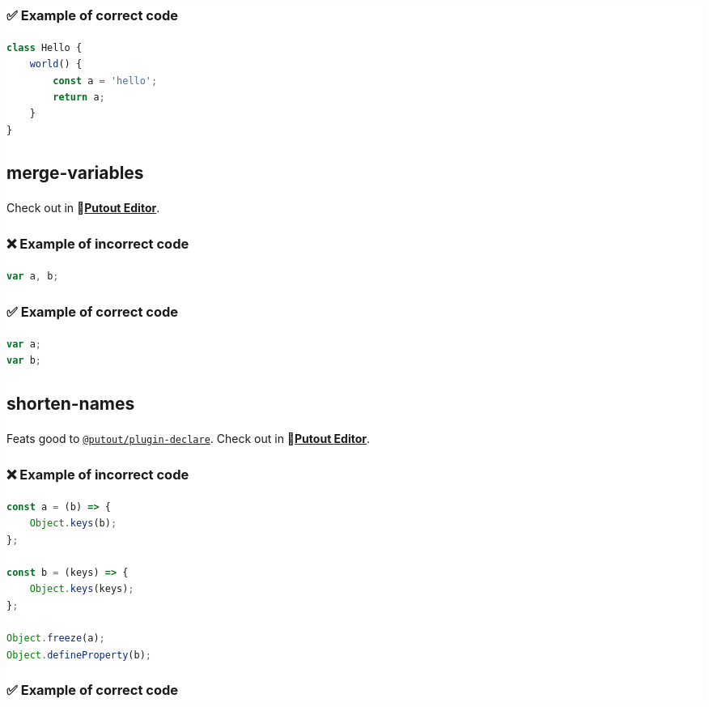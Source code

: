 ### ✅ Example of correct code

```js
class Hello {
    world() {
        const a = 'hello';
        return a;
    }
}
```

## merge-variables

Check out in 🐊[**Putout Editor**](https://putout.cloudcmd.io/#/gist/31255c05343aa1b1c116a6a639a02d13/ba723cfb4abf475cd3f1bc2fe6908638cff92881).

### ❌ Example of incorrect code

```js
var a, b;
```

### ✅ Example of correct code

```js
var a;
var b;
```

## shorten-names

Feats good to [`@putout/plugin-declare`](https://github.com/coderaiser/putout/tree/master/packages/plugin-declare#readme).
Check out in 🐊[**Putout Editor**](https://putout.cloudcmd.io/#/gist/b1cbf117d57db1528bfad90bb4c3c07e/e85216221a1bd9595820ad64640859eec5fd0c3b).

### ❌ Example of incorrect code

```js
const a = (b) => {
    Object.keys(b);
};

const b = (keys) => {
    Object.keys(keys);
};

Object.freeze(a);
Object.defineProperty(b);
```

### ✅ Example of correct code
